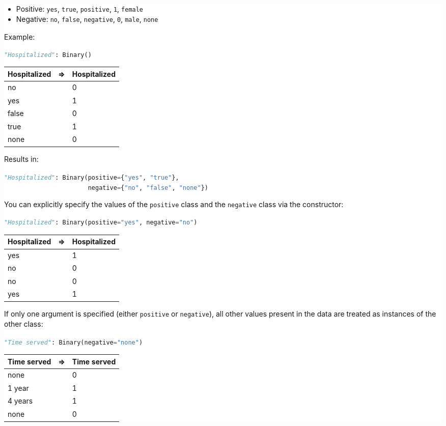- Positive: `yes`, `true`, `positive`, `1`, `female`
- Negative: `no`, `false`, `negative`, `0`, `male`, `none`

Example:

```python
"Hospitalized": Binary()
```

| Hospitalized | ⇒ | Hospitalized |
|--------------|---|--------------|
| no           |   | 0            |
| yes          |   | 1            |
| false        |   | 0            |
| true         |   | 1            |
| none         |   | 0            |

Results in:

```python
"Hospitalized": Binary(positive={"yes", "true"},
                       negative={"no", "false", "none"})
```

You can explicitly specify the values of the `positive` class and the `negative` class via the constructor:

```python
"Hospitalized": Binary(positive="yes", negative="no")
```

| Hospitalized | ⇒ | Hospitalized |
|--------------|---|--------------|
| yes          |   | 1            |
| no           |   | 0            |
| no           |   | 0            |
| yes          |   | 1            |

If only one argument is specified (either `positive` or `negative`),
all other values present in the data are treated as instances of the other class:

```python
"Time served": Binary(negative="none")
```

| Time served | ⇒ | Time served |
|-------------|---|-------------|
| none        |   | 0           |
| 1 year      |   | 1           |
| 4 years     |   | 1           |
| none        |   | 0           |
